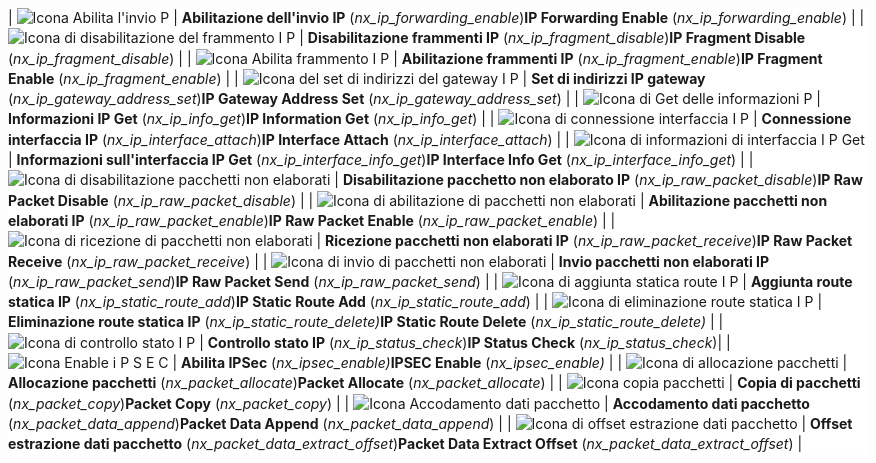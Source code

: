 | ![Icona Abilita l'invio P](./media/user-guide/netx-events/image93.png)    | <span data-ttu-id="213c9-294">**Abilitazione dell'invio IP** (*nx_ip_forwarding_enable*)</span><span class="sxs-lookup"><span data-stu-id="213c9-294">**IP Forwarding Enable** (*nx_ip_forwarding_enable*)</span></span> |
| ![Icona di disabilitazione del frammento I P](./media/user-guide/netx-events/image94.png)    | <span data-ttu-id="213c9-296">**Disabilitazione frammenti IP** (*nx_ip_fragment_disable*)</span><span class="sxs-lookup"><span data-stu-id="213c9-296">**IP Fragment Disable** (*nx_ip_fragment_disable*)</span></span> |
| ![Icona Abilita frammento I P](./media/user-guide/netx-events/image95.png)    | <span data-ttu-id="213c9-298">**Abilitazione frammenti IP** (*nx_ip_fragment_enable*)</span><span class="sxs-lookup"><span data-stu-id="213c9-298">**IP Fragment Enable** (*nx_ip_fragment_enable*)</span></span>  |
| ![Icona del set di indirizzi del gateway I P](./media/user-guide/netx-events/image96.png)    | <span data-ttu-id="213c9-300">**Set di indirizzi IP gateway** (*nx_ip_gateway_address_set*)</span><span class="sxs-lookup"><span data-stu-id="213c9-300">**IP Gateway Address Set** (*nx_ip_gateway_address_set*)</span></span> |
| ![Icona di Get delle informazioni P](./media/user-guide/netx-events/image97.png)    | <span data-ttu-id="213c9-302">**Informazioni IP Get** (*nx_ip_info_get*)</span><span class="sxs-lookup"><span data-stu-id="213c9-302">**IP Information Get** (*nx_ip_info_get*)</span></span> |
| ![Icona di connessione interfaccia I P](./media/user-guide/netx-events/image98.png)    | <span data-ttu-id="213c9-304">**Connessione interfaccia IP** (*nx_ip_interface_attach*)</span><span class="sxs-lookup"><span data-stu-id="213c9-304">**IP Interface Attach** (*nx_ip_interface_attach*)</span></span> |
| ![Icona di informazioni di interfaccia I P Get](./media/user-guide/netx-events/image99.png)    | <span data-ttu-id="213c9-306">**Informazioni sull'interfaccia IP Get** (*nx_ip_interface_info_get*)</span><span class="sxs-lookup"><span data-stu-id="213c9-306">**IP Interface Info Get** (*nx_ip_interface_info_get*)</span></span> |
| ![Icona di disabilitazione pacchetti non elaborati](./media/user-guide/netx-events/image100.png)    | <span data-ttu-id="213c9-308">**Disabilitazione pacchetto non elaborato IP** (*nx_ip_raw_packet_disable*)</span><span class="sxs-lookup"><span data-stu-id="213c9-308">**IP Raw Packet Disable** (*nx_ip_raw_packet_disable*)</span></span> |
| ![Icona di abilitazione di pacchetti non elaborati](./media/user-guide/netx-events/image101.png)    | <span data-ttu-id="213c9-310">**Abilitazione pacchetti non elaborati IP** (*nx_ip_raw_packet_enable*)</span><span class="sxs-lookup"><span data-stu-id="213c9-310">**IP Raw Packet Enable** (*nx_ip_raw_packet_enable*)</span></span> |
| ![Icona di ricezione di pacchetti non elaborati](./media/user-guide/netx-events/image102.png)    | <span data-ttu-id="213c9-312">**Ricezione pacchetti non elaborati IP** (*nx_ip_raw_packet_receive*)</span><span class="sxs-lookup"><span data-stu-id="213c9-312">**IP Raw Packet Receive** (*nx_ip_raw_packet_receive*)</span></span> |
| ![Icona di invio di pacchetti non elaborati](./media/user-guide/netx-events/image103.png)    | <span data-ttu-id="213c9-314">**Invio pacchetti non elaborati IP** (*nx_ip_raw_packet_send*)</span><span class="sxs-lookup"><span data-stu-id="213c9-314">**IP Raw Packet Send** (*nx_ip_raw_packet_send*)</span></span> |
| ![Icona di aggiunta statica route I P](./media/user-guide/netx-events/image104.png)    | <span data-ttu-id="213c9-316">**Aggiunta route statica IP** (*nx_ip_static_route_add*)</span><span class="sxs-lookup"><span data-stu-id="213c9-316">**IP Static Route Add** (*nx_ip_static_route_add*)</span></span> |
| ![Icona di eliminazione route statica I P](./media/user-guide/netx-events/image105.png)    | <span data-ttu-id="213c9-318">**Eliminazione route statica IP** (*nx_ip_static_route_delete)*</span><span class="sxs-lookup"><span data-stu-id="213c9-318">**IP Static Route Delete** (*nx_ip_static_route_delete)*</span></span> |
| ![Icona di controllo stato I P](./media/user-guide/netx-events/image106.png)    | <span data-ttu-id="213c9-320">**Controllo stato IP** (*nx_ip_status_check*)</span><span class="sxs-lookup"><span data-stu-id="213c9-320">**IP Status Check** (*nx_ip_status_check*)</span></span>|
| ![Icona Enable i P S E C](./media/user-guide/netx-events/image107.png)    | <span data-ttu-id="213c9-322">**Abilita IPSec** (*nx_ipsec_enable)*</span><span class="sxs-lookup"><span data-stu-id="213c9-322">**IPSEC Enable** (*nx_ipsec_enable)*</span></span> |
| ![Icona di allocazione pacchetti](./media/user-guide/netx-events/image108.png)    | <span data-ttu-id="213c9-324">**Allocazione pacchetti** (*nx_packet_allocate*)</span><span class="sxs-lookup"><span data-stu-id="213c9-324">**Packet Allocate** (*nx_packet_allocate*)</span></span> |
| ![Icona copia pacchetti](./media/user-guide/netx-events/image109.png)    | <span data-ttu-id="213c9-326">**Copia di pacchetti** (*nx_packet_copy*)</span><span class="sxs-lookup"><span data-stu-id="213c9-326">**Packet Copy** (*nx_packet_copy*)</span></span> |
| ![Icona Accodamento dati pacchetto](./media/user-guide/netx-events/image110.png)    | <span data-ttu-id="213c9-328">**Accodamento dati pacchetto** (*nx_packet_data_append*)</span><span class="sxs-lookup"><span data-stu-id="213c9-328">**Packet Data Append** (*nx_packet_data_append*)</span></span> |
| ![Icona di offset estrazione dati pacchetto](./media/user-guide/netx-events/image111.png)    | <span data-ttu-id="213c9-330">**Offset estrazione dati pacchetto** (*nx_packet_data_extract_offset*)</span><span class="sxs-lookup"><span data-stu-id="213c9-330">**Packet Data Extract Offset** (*nx_packet_data_extract_offset*)</span></span> |